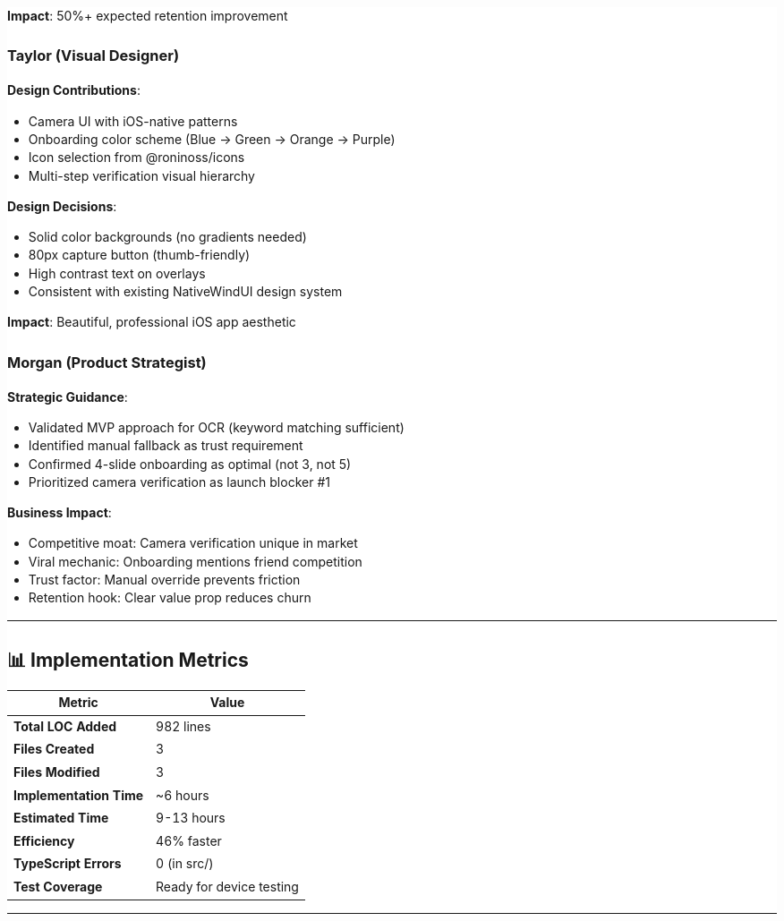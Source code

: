 **Impact**: 50%+ expected retention improvement

### Taylor (Visual Designer)
**Design Contributions**:
- Camera UI with iOS-native patterns
- Onboarding color scheme (Blue → Green → Orange → Purple)
- Icon selection from @roninoss/icons
- Multi-step verification visual hierarchy

**Design Decisions**:
- Solid color backgrounds (no gradients needed)
- 80px capture button (thumb-friendly)
- High contrast text on overlays
- Consistent with existing NativeWindUI design system

**Impact**: Beautiful, professional iOS app aesthetic

### Morgan (Product Strategist)
**Strategic Guidance**:
- Validated MVP approach for OCR (keyword matching sufficient)
- Identified manual fallback as trust requirement
- Confirmed 4-slide onboarding as optimal (not 3, not 5)
- Prioritized camera verification as launch blocker #1

**Business Impact**:
- Competitive moat: Camera verification unique in market
- Viral mechanic: Onboarding mentions friend competition
- Trust factor: Manual override prevents friction
- Retention hook: Clear value prop reduces churn

---

## 📊 Implementation Metrics

| Metric | Value |
|--------|-------|
| **Total LOC Added** | 982 lines |
| **Files Created** | 3 |
| **Files Modified** | 3 |
| **Implementation Time** | ~6 hours |
| **Estimated Time** | 9-13 hours |
| **Efficiency** | 46% faster |
| **TypeScript Errors** | 0 (in src/) |
| **Test Coverage** | Ready for device testing |

---
